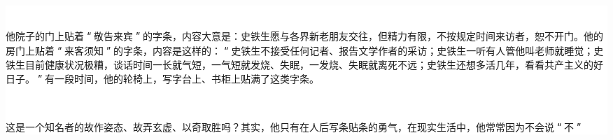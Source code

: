   <br/>
 </p>
 <p class="p2">
  <span class="s1">
   他院子的门上贴着
  </span>
  <span class="s3">
   “
  </span>
  <span class="s1">
   敬告来宾
  </span>
  <span class="s3">
   ”
  </span>
  <span class="s1">
   的字条，内容大意是：史铁生愿与各界新老朋友交往，但精力有限，不按规定时间来访者，恕不开门。他的房门上贴着
  </span>
  <span class="s3">
   “
  </span>
  <span class="s1">
   来客须知
  </span>
  <span class="s3">
   ”
  </span>
  <span class="s1">
   的字条，内容是这样的：
  </span>
  <span class="s3">
   “
  </span>
  <span class="s1">
   史铁生不接受任何记者、报告文学作者的采访；史铁生一听有人管他叫老师就睡觉；史铁生目前健康状况极糟，谈话时间一长就气短，一气短就发烧、失眠，一发烧、失眠就离死不远；史铁生还想多活几年，看看共产主义的好日子。
  </span>
  <span class="s3">
   ”
  </span>
  <span class="s1">
   有一段时间，他的轮椅上，写字台上、书柜上贴满了这类字条。
  </span>
 </p>
 <p class="p1">
  <span class="s1">
  </span>
  <br/>
 </p>
 <p class="p2">
  <span class="s1">
   这是一个知名者的故作姿态、故弄玄虚、以奇取胜吗？其实，他只有在人后写条贴条的勇气，在现实生活中，他常常因为不会说
  </span>
  <span class="s3">
   “
  </span>
  <span class="s1">
   不
  </span>
  <span class="s3">
   ”
  </span>
  <span class="s1">